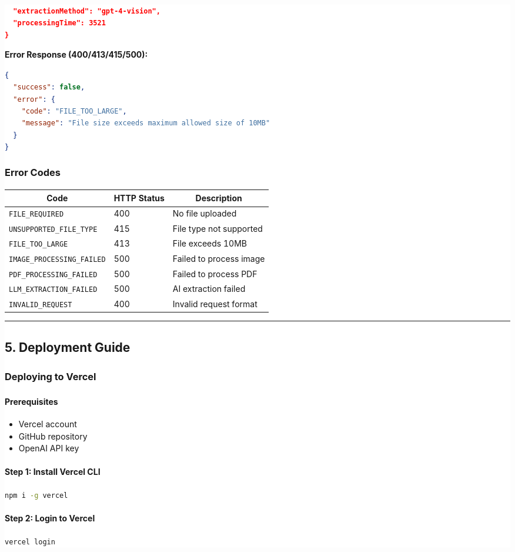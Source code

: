 ```json
  "extractionMethod": "gpt-4-vision",
  "processingTime": 3521
}
```

**Error Response (400/413/415/500):**
```json
{
  "success": false,
  "error": {
    "code": "FILE_TOO_LARGE",
    "message": "File size exceeds maximum allowed size of 10MB"
  }
}
```

### Error Codes

| Code | HTTP Status | Description |
|------|-------------|-------------|
| `FILE_REQUIRED` | 400 | No file uploaded |
| `UNSUPPORTED_FILE_TYPE` | 415 | File type not supported |
| `FILE_TOO_LARGE` | 413 | File exceeds 10MB |
| `IMAGE_PROCESSING_FAILED` | 500 | Failed to process image |
| `PDF_PROCESSING_FAILED` | 500 | Failed to process PDF |
| `LLM_EXTRACTION_FAILED` | 500 | AI extraction failed |
| `INVALID_REQUEST` | 400 | Invalid request format |

---

## 5. Deployment Guide

### Deploying to Vercel

#### Prerequisites
- Vercel account
- GitHub repository
- OpenAI API key

#### Step 1: Install Vercel CLI
```bash
npm i -g vercel
```

#### Step 2: Login to Vercel
```bash
vercel login
```
